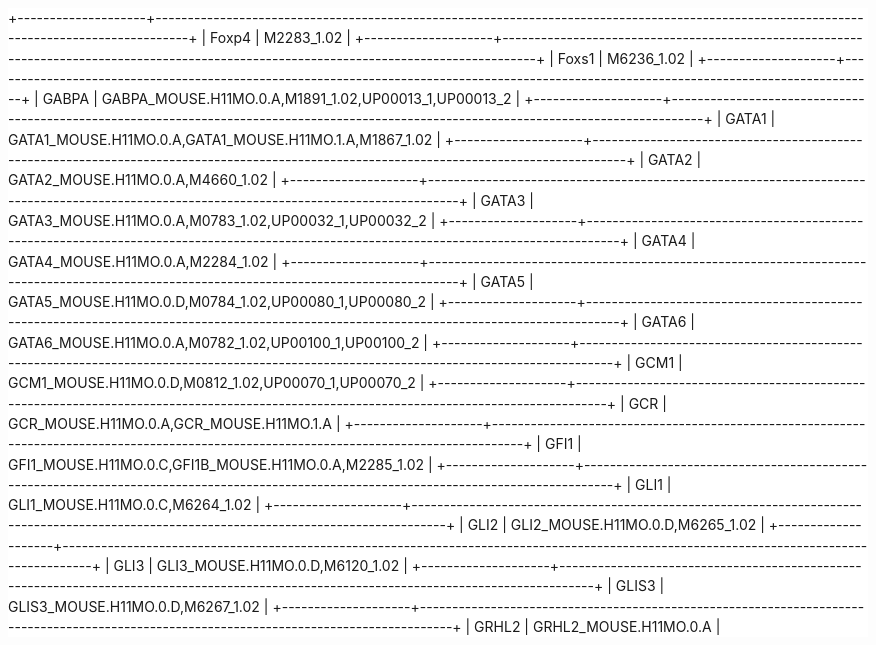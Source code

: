 +--------------------+------------------------------------------------------------------------------------------------------------------------------------------+
| Foxp4              | M2283\_1.02                                                                                                                              |
+--------------------+------------------------------------------------------------------------------------------------------------------------------------------+
| Foxs1              | M6236\_1.02                                                                                                                              |
+--------------------+------------------------------------------------------------------------------------------------------------------------------------------+
| GABPA              | GABPA\_MOUSE.H11MO.0.A,M1891\_1.02,UP00013\_1,UP00013\_2                                                                                 |
+--------------------+------------------------------------------------------------------------------------------------------------------------------------------+
| GATA1              | GATA1\_MOUSE.H11MO.0.A,GATA1\_MOUSE.H11MO.1.A,M1867\_1.02                                                                                |
+--------------------+------------------------------------------------------------------------------------------------------------------------------------------+
| GATA2              | GATA2\_MOUSE.H11MO.0.A,M4660\_1.02                                                                                                       |
+--------------------+------------------------------------------------------------------------------------------------------------------------------------------+
| GATA3              | GATA3\_MOUSE.H11MO.0.A,M0783\_1.02,UP00032\_1,UP00032\_2                                                                                 |
+--------------------+------------------------------------------------------------------------------------------------------------------------------------------+
| GATA4              | GATA4\_MOUSE.H11MO.0.A,M2284\_1.02                                                                                                       |
+--------------------+------------------------------------------------------------------------------------------------------------------------------------------+
| GATA5              | GATA5\_MOUSE.H11MO.0.D,M0784\_1.02,UP00080\_1,UP00080\_2                                                                                 |
+--------------------+------------------------------------------------------------------------------------------------------------------------------------------+
| GATA6              | GATA6\_MOUSE.H11MO.0.A,M0782\_1.02,UP00100\_1,UP00100\_2                                                                                 |
+--------------------+------------------------------------------------------------------------------------------------------------------------------------------+
| GCM1               | GCM1\_MOUSE.H11MO.0.D,M0812\_1.02,UP00070\_1,UP00070\_2                                                                                  |
+--------------------+------------------------------------------------------------------------------------------------------------------------------------------+
| GCR                | GCR\_MOUSE.H11MO.0.A,GCR\_MOUSE.H11MO.1.A                                                                                                |
+--------------------+------------------------------------------------------------------------------------------------------------------------------------------+
| GFI1               | GFI1\_MOUSE.H11MO.0.C,GFI1B\_MOUSE.H11MO.0.A,M2285\_1.02                                                                                 |
+--------------------+------------------------------------------------------------------------------------------------------------------------------------------+
| GLI1               | GLI1\_MOUSE.H11MO.0.C,M6264\_1.02                                                                                                        |
+--------------------+------------------------------------------------------------------------------------------------------------------------------------------+
| GLI2               | GLI2\_MOUSE.H11MO.0.D,M6265\_1.02                                                                                                        |
+--------------------+------------------------------------------------------------------------------------------------------------------------------------------+
| GLI3               | GLI3\_MOUSE.H11MO.0.D,M6120\_1.02                                                                                                        |
+--------------------+------------------------------------------------------------------------------------------------------------------------------------------+
| GLIS3              | GLIS3\_MOUSE.H11MO.0.D,M6267\_1.02                                                                                                       |
+--------------------+------------------------------------------------------------------------------------------------------------------------------------------+
| GRHL2              | GRHL2\_MOUSE.H11MO.0.A                                                                                                                   |
